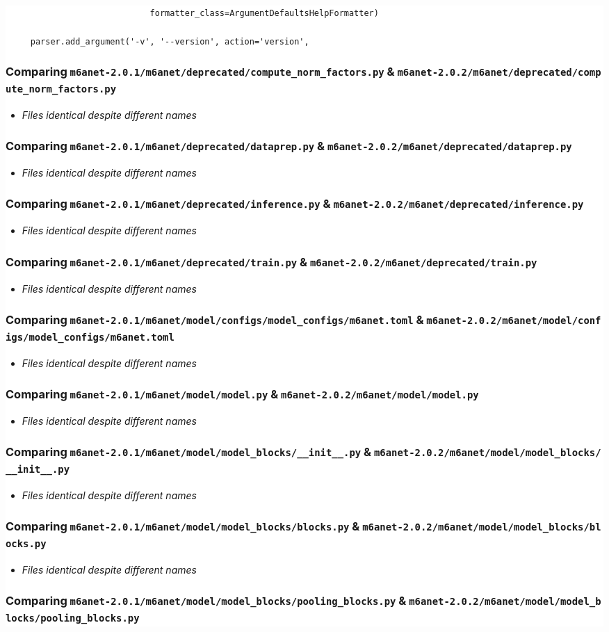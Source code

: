 ```diff
                             formatter_class=ArgumentDefaultsHelpFormatter)
 
     parser.add_argument('-v', '--version', action='version',
```

### Comparing `m6anet-2.0.1/m6anet/deprecated/compute_norm_factors.py` & `m6anet-2.0.2/m6anet/deprecated/compute_norm_factors.py`

 * *Files identical despite different names*

### Comparing `m6anet-2.0.1/m6anet/deprecated/dataprep.py` & `m6anet-2.0.2/m6anet/deprecated/dataprep.py`

 * *Files identical despite different names*

### Comparing `m6anet-2.0.1/m6anet/deprecated/inference.py` & `m6anet-2.0.2/m6anet/deprecated/inference.py`

 * *Files identical despite different names*

### Comparing `m6anet-2.0.1/m6anet/deprecated/train.py` & `m6anet-2.0.2/m6anet/deprecated/train.py`

 * *Files identical despite different names*

### Comparing `m6anet-2.0.1/m6anet/model/configs/model_configs/m6anet.toml` & `m6anet-2.0.2/m6anet/model/configs/model_configs/m6anet.toml`

 * *Files identical despite different names*

### Comparing `m6anet-2.0.1/m6anet/model/model.py` & `m6anet-2.0.2/m6anet/model/model.py`

 * *Files identical despite different names*

### Comparing `m6anet-2.0.1/m6anet/model/model_blocks/__init__.py` & `m6anet-2.0.2/m6anet/model/model_blocks/__init__.py`

 * *Files identical despite different names*

### Comparing `m6anet-2.0.1/m6anet/model/model_blocks/blocks.py` & `m6anet-2.0.2/m6anet/model/model_blocks/blocks.py`

 * *Files identical despite different names*

### Comparing `m6anet-2.0.1/m6anet/model/model_blocks/pooling_blocks.py` & `m6anet-2.0.2/m6anet/model/model_blocks/pooling_blocks.py`
